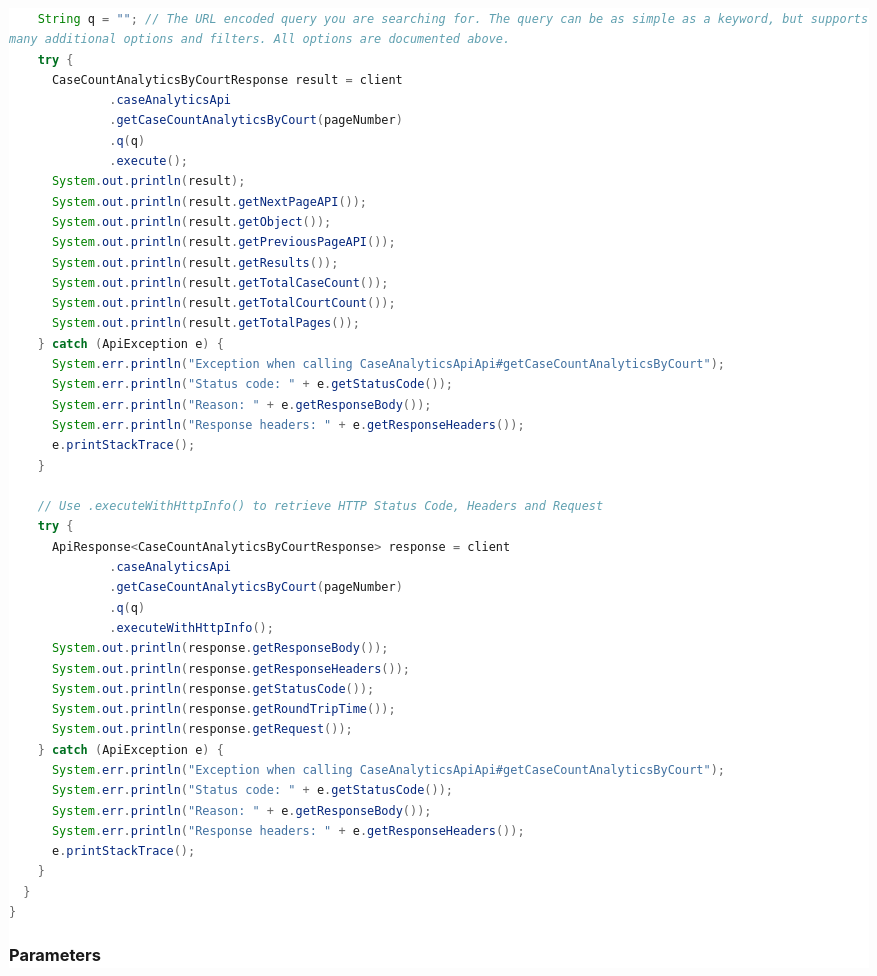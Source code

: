 ```java
    String q = ""; // The URL encoded query you are searching for. The query can be as simple as a keyword, but supports many additional options and filters. All options are documented above.
    try {
      CaseCountAnalyticsByCourtResponse result = client
              .caseAnalyticsApi
              .getCaseCountAnalyticsByCourt(pageNumber)
              .q(q)
              .execute();
      System.out.println(result);
      System.out.println(result.getNextPageAPI());
      System.out.println(result.getObject());
      System.out.println(result.getPreviousPageAPI());
      System.out.println(result.getResults());
      System.out.println(result.getTotalCaseCount());
      System.out.println(result.getTotalCourtCount());
      System.out.println(result.getTotalPages());
    } catch (ApiException e) {
      System.err.println("Exception when calling CaseAnalyticsApiApi#getCaseCountAnalyticsByCourt");
      System.err.println("Status code: " + e.getStatusCode());
      System.err.println("Reason: " + e.getResponseBody());
      System.err.println("Response headers: " + e.getResponseHeaders());
      e.printStackTrace();
    }

    // Use .executeWithHttpInfo() to retrieve HTTP Status Code, Headers and Request
    try {
      ApiResponse<CaseCountAnalyticsByCourtResponse> response = client
              .caseAnalyticsApi
              .getCaseCountAnalyticsByCourt(pageNumber)
              .q(q)
              .executeWithHttpInfo();
      System.out.println(response.getResponseBody());
      System.out.println(response.getResponseHeaders());
      System.out.println(response.getStatusCode());
      System.out.println(response.getRoundTripTime());
      System.out.println(response.getRequest());
    } catch (ApiException e) {
      System.err.println("Exception when calling CaseAnalyticsApiApi#getCaseCountAnalyticsByCourt");
      System.err.println("Status code: " + e.getStatusCode());
      System.err.println("Reason: " + e.getResponseBody());
      System.err.println("Response headers: " + e.getResponseHeaders());
      e.printStackTrace();
    }
  }
}

```

### Parameters
